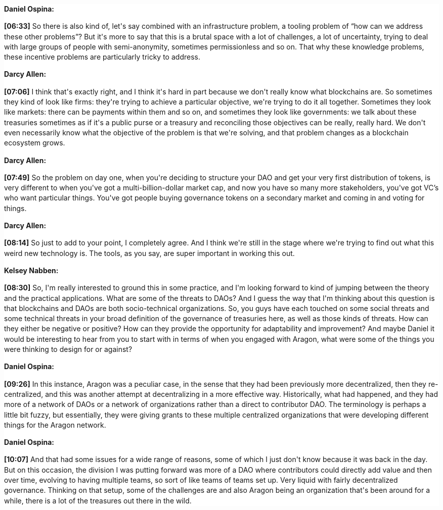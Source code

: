 **Daniel Ospina:**

**[06:33]** So there is also kind of, let's say combined with an infrastructure problem, a tooling problem of “how can we address these other problems”? But it's more to say that this is a brutal space with a lot of challenges, a lot of uncertainty, trying to deal with large groups of people with semi-anonymity, sometimes permissionless and so on. That why these knowledge problems, these incentive problems are particularly tricky to address.

**Darcy Allen:**

**[07:06]** I think that's exactly right, and I think it's hard in part because we don't really know what blockchains are. So sometimes they kind of look like firms: they're trying to achieve a particular objective, we're trying to do it all together. Sometimes they look like markets: there can be payments within them and so on, and sometimes they look like governments: we talk about these treasuries sometimes as if it's a public purse or a treasury and reconciling those objectives can be really, really hard. We don't even necessarily know what the objective of the problem is that we're solving, and that problem changes as a blockchain ecosystem grows. 

**Darcy Allen:**

**[07:49]** So the problem on day one, when you're deciding to structure your DAO and get your very first distribution of tokens, is very different to when you've got a multi-billion-dollar market cap, and now you have so many more stakeholders, you've got VC’s who want particular things. You've got people buying governance tokens on a secondary market and coming in and voting for things.

**Darcy Allen:**

**[08:14]** So just to add to your point, I completely agree. And I think we're still in the stage where we're trying to find out what this weird new technology is. The tools, as you say, are super important in working this out. 

**Kelsey Nabben:**

**[08:30]** So, I'm really interested to ground this in some practice, and I'm looking forward to kind of jumping between the theory and the practical applications. What are some of the threats to DAOs? And I guess the way that I'm thinking about this question is that blockchains and DAOs are both socio-technical organizations. So, you guys have each touched on some social threats and some technical threats in your broad definition of the governance of treasuries here, as well as those kinds of threats. How can they either be negative or positive? How can they provide the opportunity for adaptability and improvement? And maybe Daniel it would be interesting to hear from you to start with in terms of when you engaged with Aragon, what were some of the things you were thinking to design for or against?

**Daniel Ospina:**

**[09:26]** In this instance, Aragon was a peculiar case, in the sense that they had been previously more decentralized, then they re-centralized, and this was another attempt at decentralizing in a more effective way. Historically, what had happened, and they had more of a network of DAOs or a network of organizations rather than a direct to contributor DAO. The terminology is perhaps a little bit fuzzy, but essentially, they were giving grants to these multiple centralized organizations that were developing different things for the Aragon network.

**Daniel Ospina:**

**[10:07]** And that had some issues for a wide range of reasons, some of which I just don't know because it was back in the day. But on this occasion, the division I was putting forward was more of a DAO where contributors could directly add value and then over time, evolving to having multiple teams, so sort of like teams of teams set up. Very liquid with fairly decentralized governance. Thinking on that setup, some of the challenges are and also Aragon being an organization that's been around for a while, there is a lot of the treasures out there in the wild.
